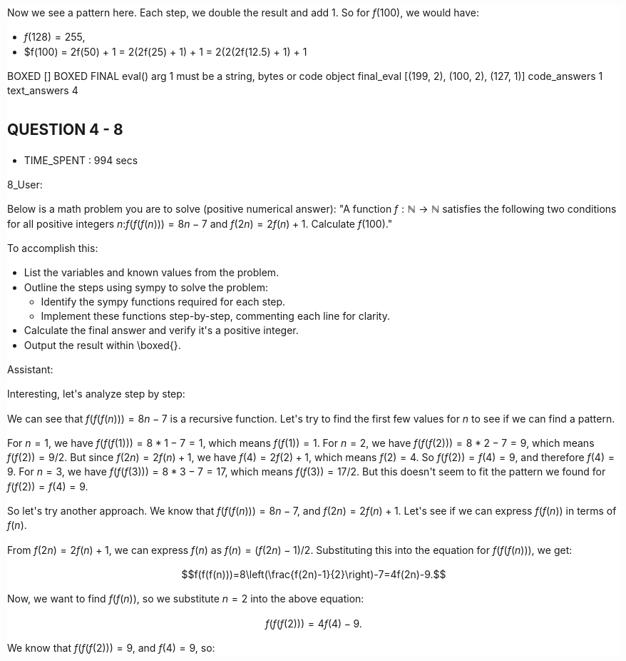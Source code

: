Now we see a pattern here. Each step, we double the result and add 1. So for $f(100)$, we would have:

- $f(128) = 255$,
- $f(100) = 2f(50) + 1 = 2(2f(25) + 1) + 1 = 2(2(2f(12.5) + 1) + 1

BOXED []
BOXED FINAL 
eval() arg 1 must be a string, bytes or code object final_eval
[(199, 2), (100, 2), (127, 1)]
code_answers 1 text_answers 4



## QUESTION 4 - 8 
- TIME_SPENT : 994 secs

8_User:

Below is a math problem you are to solve (positive numerical answer):
"A function $f: \mathbb N \to \mathbb N$ satisfies the following two conditions for all positive integers $n$:$f(f(f(n)))=8n-7$ and $f(2n)=2f(n)+1$. Calculate $f(100)$."

To accomplish this:
- List the variables and known values from the problem.
- Outline the steps using sympy to solve the problem:
  * Identify the sympy functions required for each step.
  * Implement these functions step-by-step, commenting each line for clarity.
- Calculate the final answer and verify it's a positive integer.
- Output the result within \boxed{}.

Assistant:

Interesting, let's analyze step by step:



We can see that $f(f(f(n)))=8n-7$ is a recursive function. Let's try to find the first few values for $n$ to see if we can find a pattern.

For $n=1$, we have $f(f(f(1)))=8*1-7=1$, which means $f(f(1))=1$.
For $n=2$, we have $f(f(f(2)))=8*2-7=9$, which means $f(f(2))=9/2$. But since $f(2n)=2f(n)+1$, we have $f(4)=2f(2)+1$, which means $f(2)=4$. So $f(f(2))=f(4)=9$, and therefore $f(4)=9$.
For $n=3$, we have $f(f(f(3)))=8*3-7=17$, which means $f(f(3))=17/2$. But this doesn't seem to fit the pattern we found for $f(f(2))=f(4)=9$.

So let's try another approach. We know that $f(f(f(n)))=8n-7$, and $f(2n)=2f(n)+1$. Let's see if we can express $f(f(n))$ in terms of $f(n)$.

From $f(2n)=2f(n)+1$, we can express $f(n)$ as $f(n)=(f(2n)-1)/2$. Substituting this into the equation for $f(f(f(n)))$, we get:

$$f(f(f(n)))=8\left(\frac{f(2n)-1}{2}\right)-7=4f(2n)-9.$$

Now, we want to find $f(f(n))$, so we substitute $n=2$ into the above equation:

$$f(f(f(2)))=4f(4)-9.$$

We know that $f(f(f(2)))=9$, and $f(4)=9$, so:
